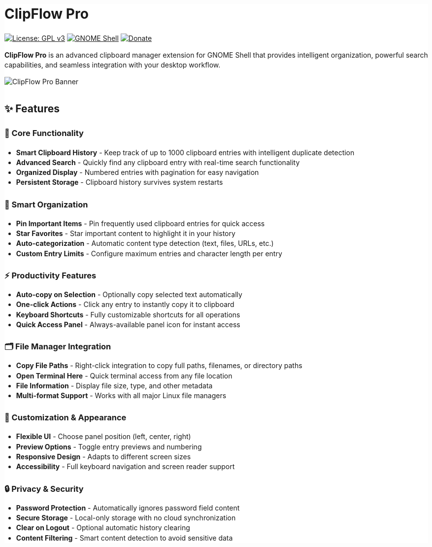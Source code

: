 # ClipFlow Pro

[![License: GPL v3](https://img.shields.io/badge/License-GPLv3-blue.svg)](https://www.gnu.org/licenses/gpl-3.0)
[![GNOME Shell](https://img.shields.io/badge/GNOME%20Shell-40%2B-orange.svg)](https://www.gnome.org/)
[![Donate](https://img.shields.io/badge/Donate-PayPal-green.svg)](https://www.paypal.com/donate/?hosted_button_id=4HM44VH47LSMW)

**ClipFlow Pro** is an advanced clipboard manager extension for GNOME Shell that provides intelligent organization, powerful search capabilities, and seamless integration with your desktop workflow.

![ClipFlow Pro Banner](assets/banner.png)

## ✨ Features

### 🎯 Core Functionality
- **Smart Clipboard History** - Keep track of up to 1000 clipboard entries with intelligent duplicate detection
- **Advanced Search** - Quickly find any clipboard entry with real-time search functionality
- **Organized Display** - Numbered entries with pagination for easy navigation
- **Persistent Storage** - Clipboard history survives system restarts

### 🔧 Smart Organization
- **Pin Important Items** - Pin frequently used clipboard entries for quick access
- **Star Favorites** - Star important content to highlight it in your history
- **Auto-categorization** - Automatic content type detection (text, files, URLs, etc.)
- **Custom Entry Limits** - Configure maximum entries and character length per entry

### ⚡ Productivity Features
- **Auto-copy on Selection** - Optionally copy selected text automatically
- **One-click Actions** - Click any entry to instantly copy it to clipboard
- **Keyboard Shortcuts** - Fully customizable shortcuts for all operations
- **Quick Access Panel** - Always-available panel icon for instant access

### 🗂️ File Manager Integration
- **Copy File Paths** - Right-click integration to copy full paths, filenames, or directory paths
- **Open Terminal Here** - Quick terminal access from any file location
- **File Information** - Display file size, type, and other metadata
- **Multi-format Support** - Works with all major Linux file managers

### 🎨 Customization & Appearance
- **Flexible UI** - Choose panel position (left, center, right)
- **Preview Options** - Toggle entry previews and numbering
- **Responsive Design** - Adapts to different screen sizes
- **Accessibility** - Full keyboard navigation and screen reader support

### 🔒 Privacy & Security
- **Password Protection** - Automatically ignores password field content
- **Secure Storage** - Local-only storage with no cloud synchronization
- **Clear on Logout** - Optional automatic history clearing
- **Content Filtering** - Smart content detection to avoid sensitive data
